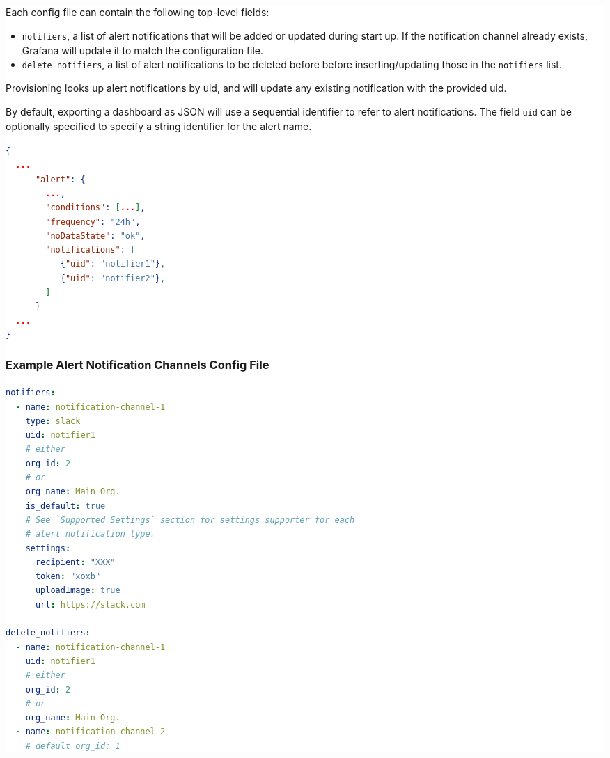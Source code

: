Each config file can contain the following top-level fields:
- `notifiers`, a list of alert notifications that will be added or updated during start up. If the notification channel already exists, Grafana will update it to match the configuration file.
- `delete_notifiers`, a list of alert notifications to be deleted before before inserting/updating those in the `notifiers` list.

Provisioning looks up alert notifications by uid, and will update any existing notification with the provided uid.

By default, exporting a dashboard as JSON will use a sequential identifier to refer to alert notifications. The field `uid` can be optionally specified to specify a string identifier for the alert name.

```json
{
  ...
      "alert": {
        ...,
        "conditions": [...],
        "frequency": "24h",
        "noDataState": "ok",
        "notifications": [
           {"uid": "notifier1"},
           {"uid": "notifier2"},
        ]
      }
  ...
}
```

### Example Alert Notification Channels Config File

```yaml
notifiers:
  - name: notification-channel-1
    type: slack
    uid: notifier1
    # either
    org_id: 2
    # or
    org_name: Main Org.
    is_default: true
    # See `Supported Settings` section for settings supporter for each
    # alert notification type.
    settings:
      recipient: "XXX"
      token: "xoxb"
      uploadImage: true
      url: https://slack.com

delete_notifiers:
  - name: notification-channel-1
    uid: notifier1
    # either
    org_id: 2
    # or 
    org_name: Main Org.
  - name: notification-channel-2
    # default org_id: 1
```
